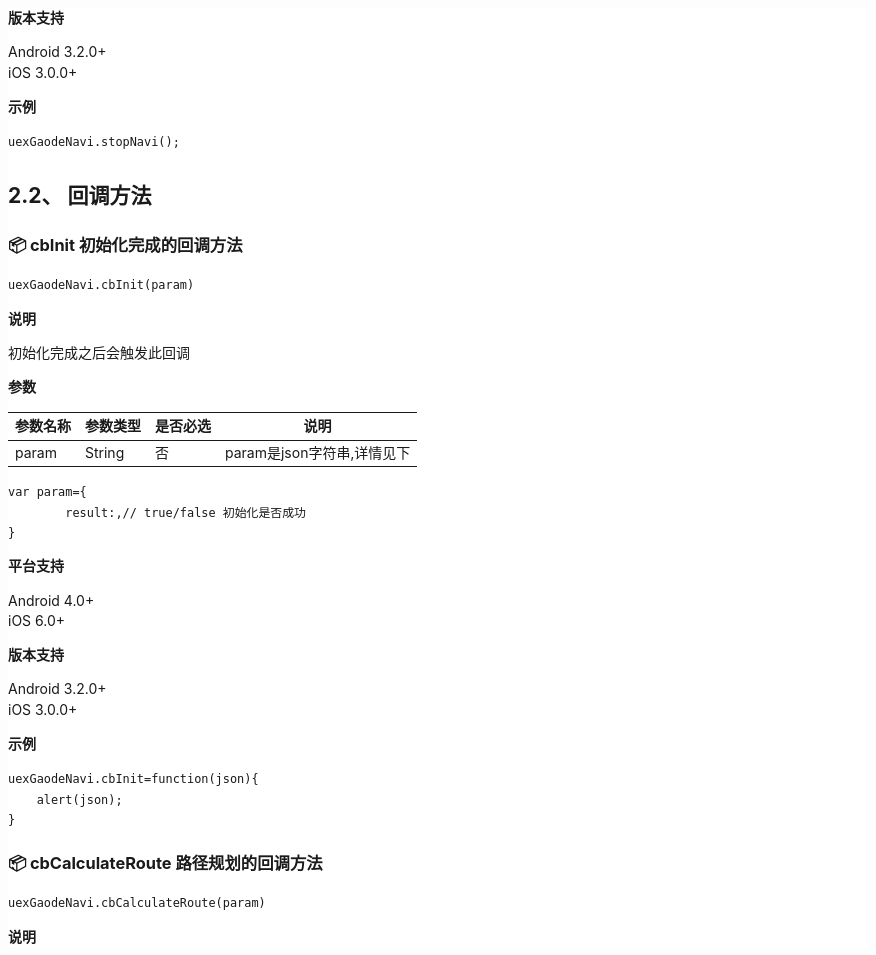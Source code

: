 **版本支持**

Android 3.2.0+    
iOS 3.0.0+    

**示例**

```
uexGaodeNavi.stopNavi();
```

## 2.2、 回调方法
<ignore>

### 📦 cbInit 初始化完成的回调方法

`uexGaodeNavi.cbInit(param)`

**说明**

初始化完成之后会触发此回调

**参数**

| 参数名称 | 参数类型 | 是否必选 | 说明 |
| ----- | ----- | ----- | ----- |
| param |String|否|param是json字符串,详情见下|

```
var param={
		result:,// true/false 初始化是否成功
}

```

**平台支持**

Android 4.0+    
iOS 6.0+    

**版本支持**

Android 3.2.0+    
iOS 3.0.0+    

**示例**

```
uexGaodeNavi.cbInit=function(json){
	alert(json);
}
```

### 📦 cbCalculateRoute 路径规划的回调方法

`uexGaodeNavi.cbCalculateRoute(param)`

**说明**
